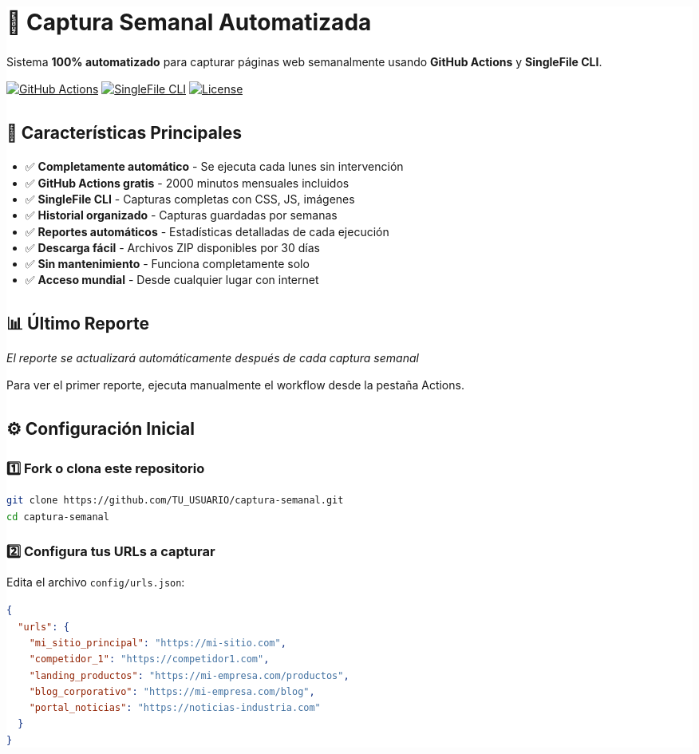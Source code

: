 # 📸 Captura Semanal Automatizada

Sistema **100% automatizado** para capturar páginas web semanalmente usando **GitHub Actions** y **SingleFile CLI**.

[![GitHub Actions](https://img.shields.io/badge/GitHub-Actions-blue?logo=github-actions)](https://github.com/features/actions)
[![SingleFile CLI](https://img.shields.io/badge/SingleFile-CLI-green?logo=npm)](https://www.npmjs.com/package/single-file-cli)
[![License](https://img.shields.io/badge/License-MIT-yellow.svg)](LICENSE)

## 🚀 Características Principales

- ✅ **Completamente automático** - Se ejecuta cada lunes sin intervención
- ✅ **GitHub Actions gratis** - 2000 minutos mensuales incluidos  
- ✅ **SingleFile CLI** - Capturas completas con CSS, JS, imágenes
- ✅ **Historial organizado** - Capturas guardadas por semanas
- ✅ **Reportes automáticos** - Estadísticas detalladas de cada ejecución
- ✅ **Descarga fácil** - Archivos ZIP disponibles por 30 días
- ✅ **Sin mantenimiento** - Funciona completamente solo
- ✅ **Acceso mundial** - Desde cualquier lugar con internet

## 📊 Último Reporte


*El reporte se actualizará automáticamente después de cada captura semanal*

Para ver el primer reporte, ejecuta manualmente el workflow desde la pestaña Actions.


## ⚙️ Configuración Inicial

### 1️⃣ Fork o clona este repositorio

```bash
git clone https://github.com/TU_USUARIO/captura-semanal.git
cd captura-semanal
```

### 2️⃣ Configura tus URLs a capturar

Edita el archivo `config/urls.json`:

```json
{
  "urls": {
    "mi_sitio_principal": "https://mi-sitio.com",
    "competidor_1": "https://competidor1.com", 
    "landing_productos": "https://mi-empresa.com/productos",
    "blog_corporativo": "https://mi-empresa.com/blog",
    "portal_noticias": "https://noticias-industria.com"
  }
}
```
